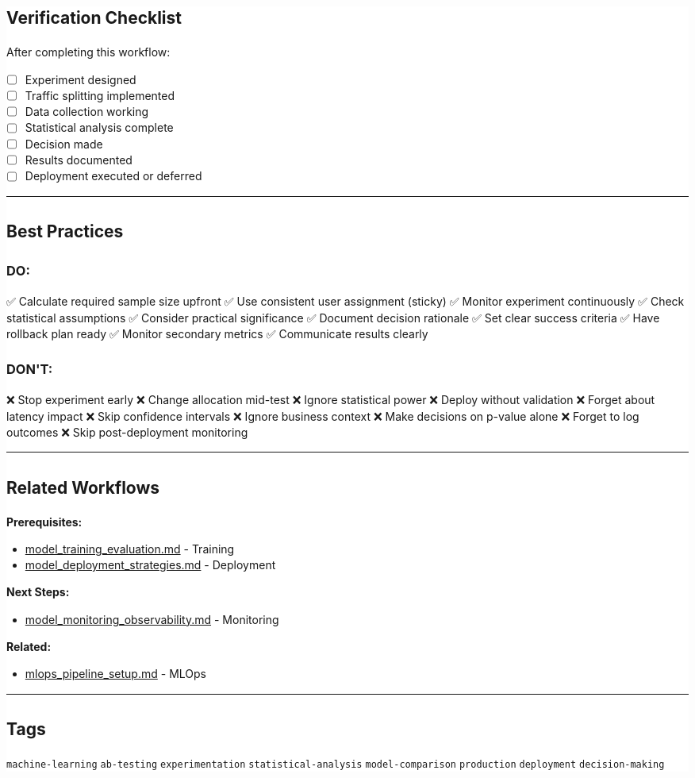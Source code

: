 
## Verification Checklist

After completing this workflow:

- [ ] Experiment designed
- [ ] Traffic splitting implemented
- [ ] Data collection working
- [ ] Statistical analysis complete
- [ ] Decision made
- [ ] Results documented
- [ ] Deployment executed or deferred

---

## Best Practices

### DO:
✅ Calculate required sample size upfront
✅ Use consistent user assignment (sticky)
✅ Monitor experiment continuously
✅ Check statistical assumptions
✅ Consider practical significance
✅ Document decision rationale
✅ Set clear success criteria
✅ Have rollback plan ready
✅ Monitor secondary metrics
✅ Communicate results clearly

### DON'T:
❌ Stop experiment early
❌ Change allocation mid-test
❌ Ignore statistical power
❌ Deploy without validation
❌ Forget about latency impact
❌ Skip confidence intervals
❌ Ignore business context
❌ Make decisions on p-value alone
❌ Forget to log outcomes
❌ Skip post-deployment monitoring

---

## Related Workflows

**Prerequisites:**
- [model_training_evaluation.md](./model_training_evaluation.md) - Training
- [model_deployment_strategies.md](./model_deployment_strategies.md) - Deployment

**Next Steps:**
- [model_monitoring_observability.md](./model_monitoring_observability.md) - Monitoring

**Related:**
- [mlops_pipeline_setup.md](./mlops_pipeline_setup.md) - MLOps

---

## Tags
`machine-learning` `ab-testing` `experimentation` `statistical-analysis` `model-comparison` `production` `deployment` `decision-making`
